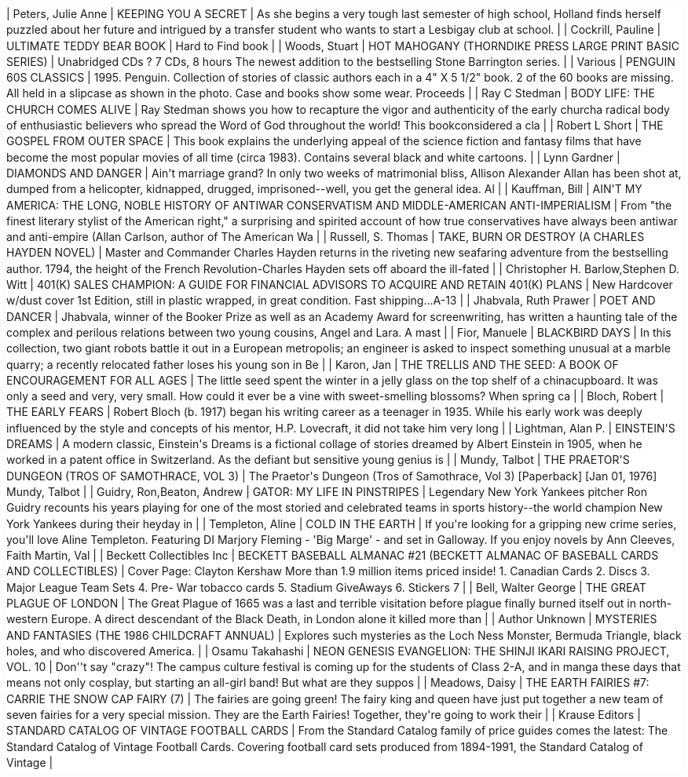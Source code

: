 | Peters, Julie Anne | KEEPING YOU A SECRET | As she begins a very tough last semester of high school, Holland finds herself puzzled about her future and intrigued by a transfer student who wants to start a Lesbigay club at school. |
| Cockrill, Pauline | ULTIMATE TEDDY BEAR BOOK | Hard to Find book |
| Woods, Stuart | HOT MAHOGANY (THORNDIKE PRESS LARGE PRINT BASIC SERIES) | Unabridged CDs ? 7 CDs, 8 hours   The newest addition to the bestselling Stone Barrington series.   |
| Various | PENGUIN 60S CLASSICS | 1995. Penguin. Collection of stories of classic authors each in a 4" X 5 1/2" book. 2 of the 60 books are missing. All held in a slipcase as shown in the photo. Case and books show some wear. Proceeds |
| Ray C Stedman | BODY LIFE: THE CHURCH COMES ALIVE | Ray Stedman shows you how to recapture the vigor and authenticity of the early churcha radical body of enthusiastic believers who spread the Word of God throughout the world! This bookconsidered a cla |
| Robert L Short | THE GOSPEL FROM OUTER SPACE | This book explains the underlying appeal of the science fiction and fantasy films that have become the most popular movies of all time (circa 1983). Contains several black and white cartoons. |
| Lynn Gardner | DIAMONDS AND DANGER |     Ain't marriage grand? In only two weeks of matrimonial bliss, Allison Alexander Allan has been shot at, dumped from a helicopter, kidnapped, drugged, imprisoned--well, you get the general idea. Al |
| Kauffman, Bill | AIN'T MY AMERICA: THE LONG, NOBLE HISTORY OF ANTIWAR CONSERVATISM AND MIDDLE-AMERICAN ANTI-IMPERIALISM | From "the finest literary stylist of the American right," a surprising and spirited account of how true conservatives have always been antiwar and anti-empire (Allan Carlson, author of The American Wa |
| Russell, S. Thomas | TAKE, BURN OR DESTROY (A CHARLES HAYDEN NOVEL) | Master and Commander Charles Hayden returns in the riveting new seafaring adventure from the bestselling author.  1794, the height of the French Revolution-Charles Hayden sets off aboard the ill-fated |
| Christopher H. Barlow,Stephen D. Witt | 401(K) SALES CHAMPION: A GUIDE FOR FINANCIAL ADVISORS TO ACQUIRE AND RETAIN 401(K) PLANS | New Hardcover w/dust cover 1st Edition, still in plastic wrapped, in great condition. Fast shipping...A-13 |
| Jhabvala, Ruth Prawer | POET AND DANCER | Jhabvala, winner of the Booker Prize as well as an Academy Award for screenwriting, has written a haunting tale of the complex and perilous relations between two young cousins, Angel and Lara.  A mast |
| Fior, Manuele | BLACKBIRD DAYS | In this collection, two giant robots battle it out in a European metropolis; an engineer is asked to inspect something unusual at a marble quarry; a recently relocated father loses his young son in Be |
| Karon, Jan | THE TRELLIS AND THE SEED: A BOOK OF ENCOURAGEMENT FOR ALL AGES | The little seed spent the winter in a jelly glass on the top shelf of a chinacupboard. It was only a seed and very, very small. How could it ever be a vine with sweet-smelling blossoms? When spring ca |
| Bloch, Robert | THE EARLY FEARS | Robert Bloch (b. 1917) began his writing career as a teenager in 1935. While his early work was deeply influenced by the style and concepts of his mentor, H.P. Lovecraft, it did not take him very long |
| Lightman, Alan P. | EINSTEIN'S DREAMS | A modern classic, Einstein's Dreams is a fictional collage of stories dreamed by Albert Einstein in 1905, when he worked in a patent office in Switzerland. As the defiant but sensitive young genius is |
| Mundy, Talbot | THE PRAETOR'S DUNGEON (TROS OF SAMOTHRACE, VOL 3) | The Praetor's Dungeon (Tros of Samothrace, Vol 3) [Paperback] [Jan 01, 1976] Mundy, Talbot |
| Guidry, Ron,Beaton, Andrew | GATOR: MY LIFE IN PINSTRIPES | Legendary New York Yankees pitcher Ron Guidry recounts his years playing for one of the most storied and celebrated teams in sports history--the world champion New York Yankees during their heyday in  |
| Templeton, Aline | COLD IN THE EARTH | If you're looking for a gripping new crime series, you'll love Aline Templeton. Featuring DI Marjory Fleming - 'Big Marge' - and set in Galloway. If you enjoy novels by Ann Cleeves, Faith Martin, Val  |
| Beckett Collectibles Inc | BECKETT BASEBALL ALMANAC #21 (BECKETT ALMANAC OF BASEBALL CARDS AND COLLECTIBLES) | Cover Page: Clayton Kershaw   More than 1.9 million items priced inside!   1. Canadian Cards   2. Discs   3. Major League Team Sets   4. Pre- War tobacco cards   5. Stadium GiveAways   6. Stickers   7 |
| Bell, Walter George | THE GREAT PLAGUE OF LONDON | The Great Plague of 1665 was a last and terrible visitation before plague finally burned itself out in north-western Europe. A direct descendant of the Black Death, in London alone it killed more than |
| Author Unknown | MYSTERIES AND FANTASIES (THE 1986 CHILDCRAFT ANNUAL) | Explores such mysteries as the Loch Ness Monster, Bermuda Triangle, black holes, and who discovered America. |
| Osamu Takahashi | NEON GENESIS EVANGELION: THE SHINJI IKARI RAISING PROJECT, VOL. 10 | Don''t say "crazy"! The campus culture festival is coming up for the students of Class 2-A, and in manga these days that means not only cosplay, but starting an all-girl band! But what are they suppos |
| Meadows, Daisy | THE EARTH FAIRIES #7: CARRIE THE SNOW CAP FAIRY (7) | The fairies are going green!  The fairy king and queen have just put together a new team of seven fairies for a very special mission. They are the Earth Fairies! Together, they're going to work their  |
| Krause Editors | STANDARD CATALOG OF VINTAGE FOOTBALL CARDS |  From the Standard Catalog family of price guides comes the latest: The Standard Catalog of Vintage Football Cards. Covering football card sets produced from 1894-1991, the Standard Catalog of Vintage |